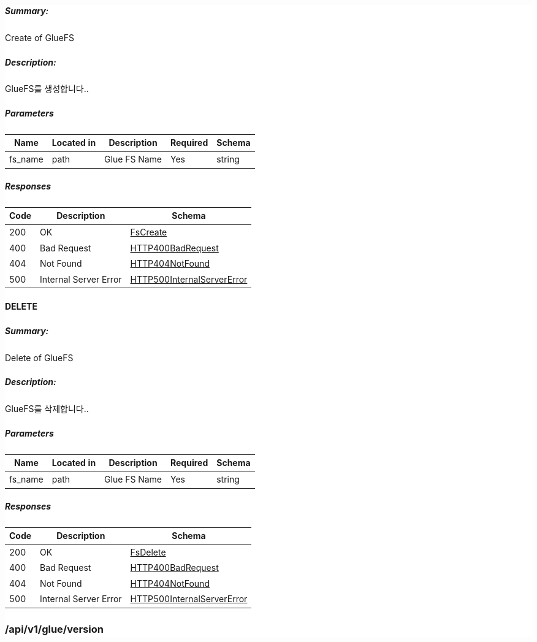 ##### Summary:

Create of GlueFS

##### Description:

GlueFS를 생성합니다..

##### Parameters

| Name    | Located in | Description  | Required | Schema |
| ------- | ---------- | ------------ | -------- | ------ |
| fs_name | path       | Glue FS Name | Yes      | string |

##### Responses

| Code | Description           | Schema                                                    |
| ---- | --------------------- | --------------------------------------------------------- |
| 200  | OK                    | [FsCreate](#FsCreate)                                     |
| 400  | Bad Request           | [HTTP400BadRequest](#HTTP400BadRequest)                   |
| 404  | Not Found             | [HTTP404NotFound](#HTTP404NotFound)                       |
| 500  | Internal Server Error | [HTTP500InternalServerError](#HTTP500InternalServerError) |

#### DELETE

##### Summary:

Delete of GlueFS

##### Description:

GlueFS를 삭제합니다..

##### Parameters

| Name    | Located in | Description  | Required | Schema |
| ------- | ---------- | ------------ | -------- | ------ |
| fs_name | path       | Glue FS Name | Yes      | string |

##### Responses

| Code | Description           | Schema                                                    |
| ---- | --------------------- | --------------------------------------------------------- |
| 200  | OK                    | [FsDelete](#FsDelete)                                     |
| 400  | Bad Request           | [HTTP400BadRequest](#HTTP400BadRequest)                   |
| 404  | Not Found             | [HTTP404NotFound](#HTTP404NotFound)                       |
| 500  | Internal Server Error | [HTTP500InternalServerError](#HTTP500InternalServerError) |

### /api/v1/glue/version
